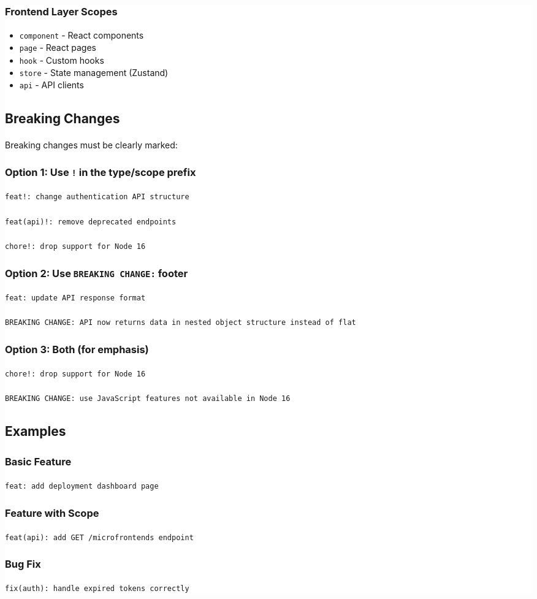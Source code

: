 ### Frontend Layer Scopes
- `component` - React components
- `page` - React pages
- `hook` - Custom hooks
- `store` - State management (Zustand)
- `api` - API clients

## Breaking Changes

Breaking changes must be clearly marked:

### Option 1: Use `!` in the type/scope prefix
```
feat!: change authentication API structure

feat(api)!: remove deprecated endpoints

chore!: drop support for Node 16
```

### Option 2: Use `BREAKING CHANGE:` footer
```
feat: update API response format

BREAKING CHANGE: API now returns data in nested object structure instead of flat
```

### Option 3: Both (for emphasis)
```
chore!: drop support for Node 16

BREAKING CHANGE: use JavaScript features not available in Node 16
```

## Examples

### Basic Feature
```
feat: add deployment dashboard page
```

### Feature with Scope
```
feat(api): add GET /microfrontends endpoint
```

### Bug Fix
```
fix(auth): handle expired tokens correctly
```
